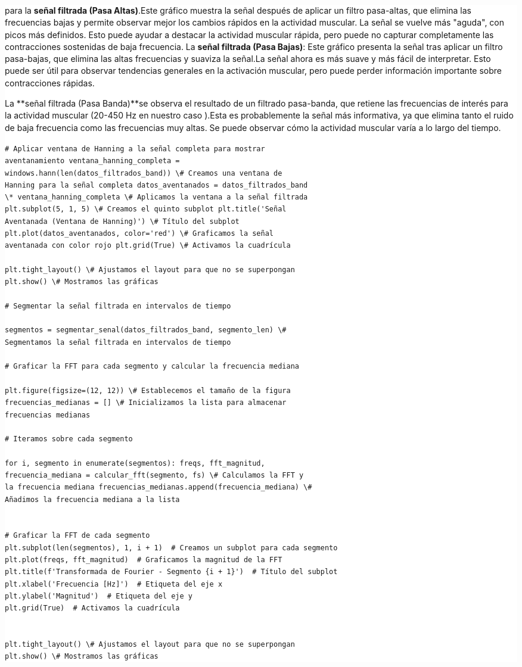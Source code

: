 para la **señal filtrada (Pasa Altas)**.Este gráfico muestra la señal
después de aplicar un filtro pasa-altas, que elimina las frecuencias
bajas y permite observar mejor los cambios rápidos en la actividad
muscular. La señal se vuelve más "aguda", con picos más definidos. Esto
puede ayudar a destacar la actividad muscular rápida, pero puede no
capturar completamente las contracciones sostenidas de baja frecuencia.
La **señal filtrada (Pasa Bajas)**: Este gráfico presenta la señal tras
aplicar un filtro pasa-bajas, que elimina las altas frecuencias y
suaviza la señal.La señal ahora es más suave y más fácil de interpretar.
Esto puede ser útil para observar tendencias generales en la activación
muscular, pero puede perder información importante sobre contracciones
rápidas.

La **señal filtrada (Pasa Banda)**se observa el resultado de un filtrado
pasa-banda, que retiene las frecuencias de interés para la actividad
muscular (20-450 Hz en nuestro caso ).Esta es probablemente la señal más
informativa, ya que elimina tanto el ruido de baja frecuencia como las
frecuencias muy altas. Se puede observar cómo la actividad muscular
varía a lo largo del tiempo.

```         
# Aplicar ventana de Hanning a la señal completa para mostrar
aventanamiento ventana_hanning_completa =
windows.hann(len(datos_filtrados_band)) \# Creamos una ventana de
Hanning para la señal completa datos_aventanados = datos_filtrados_band
\* ventana_hanning_completa \# Aplicamos la ventana a la señal filtrada
plt.subplot(5, 1, 5) \# Creamos el quinto subplot plt.title('Señal
Aventanada (Ventana de Hanning)') \# Título del subplot
plt.plot(datos_aventanados, color='red') \# Graficamos la señal
aventanada con color rojo plt.grid(True) \# Activamos la cuadrícula

plt.tight_layout() \# Ajustamos el layout para que no se superpongan
plt.show() \# Mostramos las gráficas

# Segmentar la señal filtrada en intervalos de tiempo

segmentos = segmentar_senal(datos_filtrados_band, segmento_len) \#
Segmentamos la señal filtrada en intervalos de tiempo

# Graficar la FFT para cada segmento y calcular la frecuencia mediana

plt.figure(figsize=(12, 12)) \# Establecemos el tamaño de la figura
frecuencias_medianas = [] \# Inicializamos la lista para almacenar
frecuencias medianas

# Iteramos sobre cada segmento

for i, segmento in enumerate(segmentos): freqs, fft_magnitud,
frecuencia_mediana = calcular_fft(segmento, fs) \# Calculamos la FFT y
la frecuencia mediana frecuencias_medianas.append(frecuencia_mediana) \#
Añadimos la frecuencia mediana a la lista

        
# Graficar la FFT de cada segmento
plt.subplot(len(segmentos), 1, i + 1)  # Creamos un subplot para cada segmento
plt.plot(freqs, fft_magnitud)  # Graficamos la magnitud de la FFT
plt.title(f'Transformada de Fourier - Segmento {i + 1}')  # Título del subplot
plt.xlabel('Frecuencia [Hz]')  # Etiqueta del eje x
plt.ylabel('Magnitud')  # Etiqueta del eje y
plt.grid(True)  # Activamos la cuadrícula


plt.tight_layout() \# Ajustamos el layout para que no se superpongan
plt.show() \# Mostramos las gráficas
```